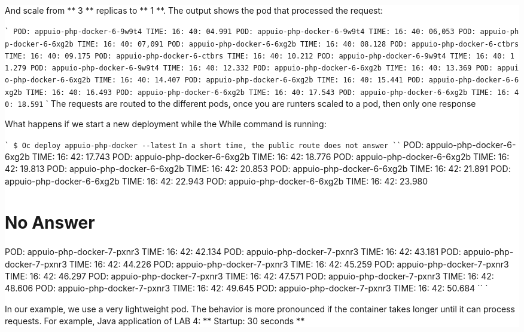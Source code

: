 And scale from ** 3 ** replicas to ** 1 **.
The output shows the pod that processed the request:

`` `
POD: appuio-php-docker-6-9w9t4 TIME: 16: 40: 04.991
POD: appuio-php-docker-6-9w9t4 TIME: 16: 40: 06,053
POD: appuio-php-docker-6-6xg2b TIME: 16: 40: 07,091
POD: appuio-php-docker-6-6xg2b TIME: 16: 40: 08.128
POD: appuio-php-docker-6-ctbrs TIME: 16: 40: 09.175
POD: appuio-php-docker-6-ctbrs TIME: 16: 40: 10.212
POD: appuio-php-docker-6-9w9t4 TIME: 16: 40: 11.279
POD: appuio-php-docker-6-9w9t4 TIME: 16: 40: 12.332
POD: appuio-php-docker-6-6xg2b TIME: 16: 40: 13.369
POD: appuio-php-docker-6-6xg2b TIME: 16: 40: 14.407
POD: appuio-php-docker-6-6xg2b TIME: 16: 40: 15.441
POD: appuio-php-docker-6-6xg2b TIME: 16: 40: 16.493
POD: appuio-php-docker-6-6xg2b TIME: 16: 40: 17.543
POD: appuio-php-docker-6-6xg2b TIME: 16: 40: 18.591
`` `
The requests are routed to the different pods, once you are runters scaled to a pod, then only one response

What happens if we start a new deployment while the While command is running:

`` `
$ Oc deploy appuio-php-docker --latest
`` `
In a short time, the public route does not answer
`` `
POD: appuio-php-docker-6-6xg2b TIME: 16: 42: 17.743
POD: appuio-php-docker-6-6xg2b TIME: 16: 42: 18.776
POD: appuio-php-docker-6-6xg2b TIME: 16: 42: 19.813
POD: appuio-php-docker-6-6xg2b TIME: 16: 42: 20.853
POD: appuio-php-docker-6-6xg2b TIME: 16: 42: 21.891
POD: appuio-php-docker-6-6xg2b TIME: 16: 42: 22.943
POD: appuio-php-docker-6-6xg2b TIME: 16: 42: 23.980
# No Answer
POD: appuio-php-docker-7-pxnr3 TIME: 16: 42: 42.134
POD: appuio-php-docker-7-pxnr3 TIME: 16: 42: 43.181
POD: appuio-php-docker-7-pxnr3 TIME: 16: 42: 44.226
POD: appuio-php-docker-7-pxnr3 TIME: 16: 42: 45.259
POD: appuio-php-docker-7-pxnr3 TIME: 16: 42: 46.297
POD: appuio-php-docker-7-pxnr3 TIME: 16: 42: 47.571
POD: appuio-php-docker-7-pxnr3 TIME: 16: 42: 48.606
POD: appuio-php-docker-7-pxnr3 TIME: 16: 42: 49.645
POD: appuio-php-docker-7-pxnr3 TIME: 16: 42: 50.684
`` `

In our example, we use a very lightweight pod. The behavior is more pronounced if the container takes longer until it can process requests. For example, Java application of LAB 4: ** Startup: 30 seconds **
